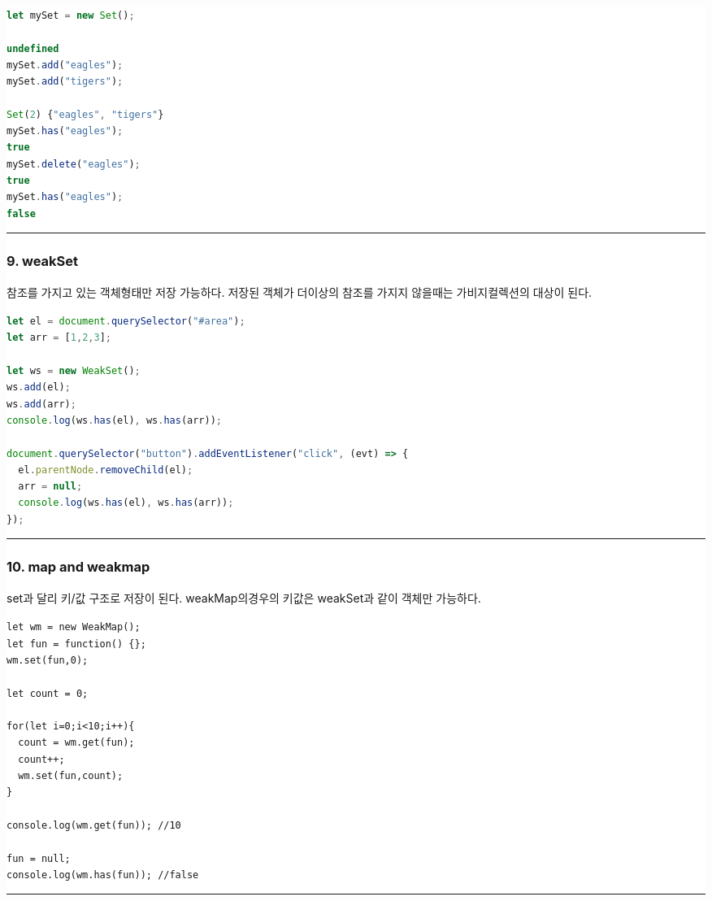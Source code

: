 ```javascript
let mySet = new Set();

undefined
mySet.add("eagles");
mySet.add("tigers");

Set(2) {"eagles", "tigers"}
mySet.has("eagles");
true
mySet.delete("eagles");
true
mySet.has("eagles");
false
```

---

### 9. weakSet
참조를 가지고 있는 객체형태만 저장 가능하다. 
저장된 객체가 더이상의 참조를 가지지 않을때는 가비지컬렉션의 대상이 된다.
```javascript
let el = document.querySelector("#area");
let arr = [1,2,3];

let ws = new WeakSet();
ws.add(el);
ws.add(arr);
console.log(ws.has(el), ws.has(arr));

document.querySelector("button").addEventListener("click", (evt) => {
  el.parentNode.removeChild(el);
  arr = null;
  console.log(ws.has(el), ws.has(arr));
});
```

---

### 10. map and weakmap
set과 달리 키/값 구조로 저장이 된다. 
weakMap의경우의 키값은 weakSet과 같이 객체만 가능하다.

```
let wm = new WeakMap();
let fun = function() {};
wm.set(fun,0);

let count = 0;

for(let i=0;i<10;i++){
  count = wm.get(fun);
  count++;
  wm.set(fun,count);
}

console.log(wm.get(fun)); //10

fun = null;
console.log(wm.has(fun)); //false

```

---